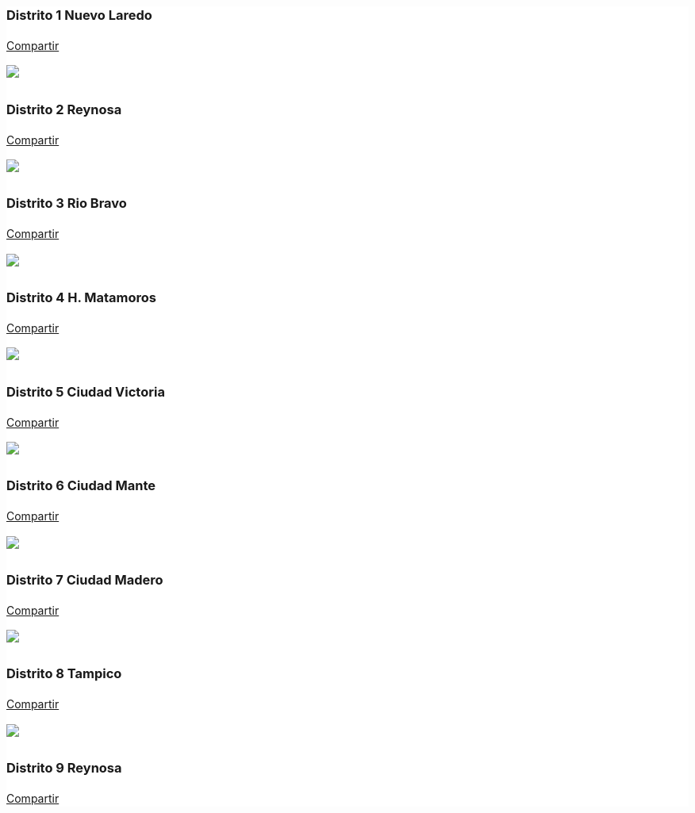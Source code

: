 ### Distrito 1 Nuevo Laredo

[Compartir](/rep/computos-distritales-2021/28-01)

![](/img/28-01.png)

### Distrito 2 Reynosa

[Compartir](/rep/computos-distritales-2021/28-02)

![](/img/28-02.png)

### Distrito 3 Rio Bravo

[Compartir](/rep/computos-distritales-2021/28-03)

![](/img/28-03.png)

### Distrito 4 H. Matamoros

[Compartir](/rep/computos-distritales-2021/28-04)

![](/img/28-04.png)

### Distrito 5 Ciudad Victoria

[Compartir](/rep/computos-distritales-2021/28-05)

![](/img/28-05.png)

### Distrito 6 Ciudad Mante

[Compartir](/rep/computos-distritales-2021/28-06)

![](/img/28-06.png)

### Distrito 7 Ciudad Madero

[Compartir](/rep/computos-distritales-2021/28-07)

![](/img/28-07.png)

### Distrito 8 Tampico

[Compartir](/rep/computos-distritales-2021/28-08)

![](/img/28-08.png)

### Distrito 9 Reynosa

[Compartir](/rep/computos-distritales-2021/28-09)
